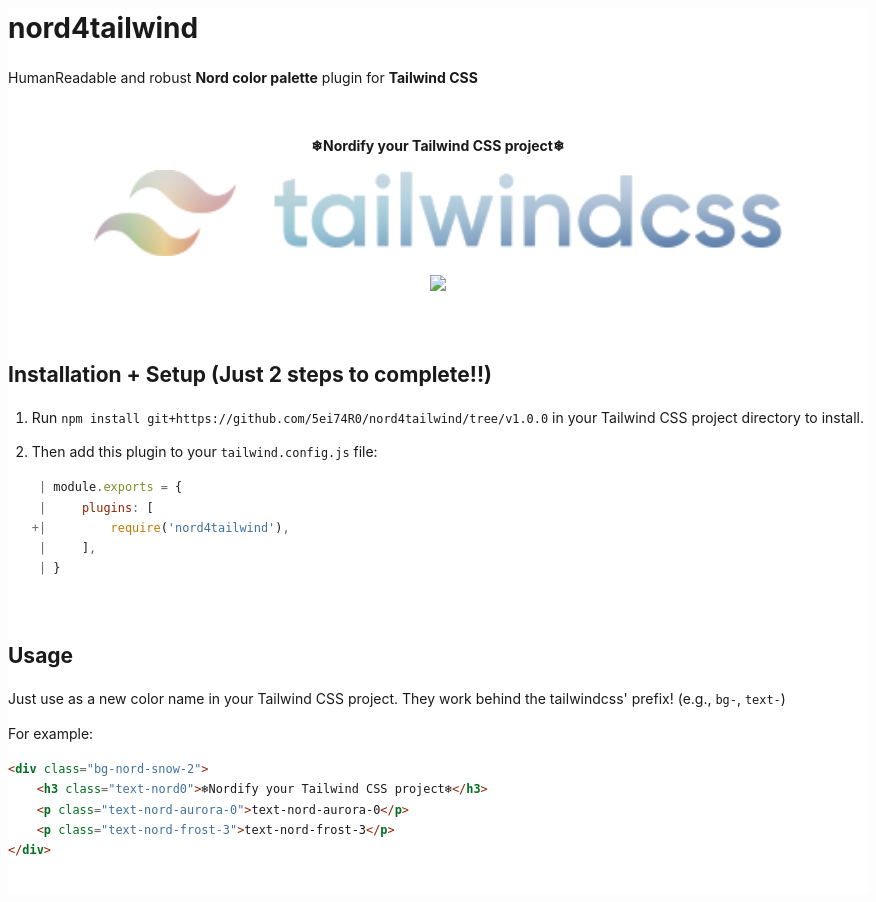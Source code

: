 # nord4tailwind
HumanReadable and robust **Nord color palette** plugin for **Tailwind CSS**

<br/>
<p align="center"><b>❄Nordify your Tailwind CSS project❄</b></p>

<p align="center">
<img src="./assets/nordifiedtailwindcss.svg" width="80%"/>
</p>
<p align="center">
<img src="https://raw.githubusercontent.com/nordtheme/assets/main/static/images/elements/separators/iceberg/footer/light/spaced.svg?sanitize=true" width="100%"/>
</p>

<br/>

## Installation + Setup (Just 2 steps to complete!!)
1. Run `npm install git+https://github.com/5ei74R0/nord4tailwind/tree/v1.0.0` in your Tailwind CSS project directory to install.

1. Then add this plugin to your `tailwind.config.js` file:

    ```js
     | module.exports = {
     |     plugins: [
    +|         require('nord4tailwind'),
     |     ],
     | }
    ```

<br/>

## Usage
Just use as a new color name in your Tailwind CSS project. They work behind the tailwindcss' prefix! (e.g., `bg-`, `text-`)

For example:

```html
<div class="bg-nord-snow-2">
    <h3 class="text-nord0">❄Nordify your Tailwind CSS project❄</h3>
    <p class="text-nord-aurora-0">text-nord-aurora-0</p>
    <p class="text-nord-frost-3">text-nord-frost-3</p>
</div>
```

<br/>
